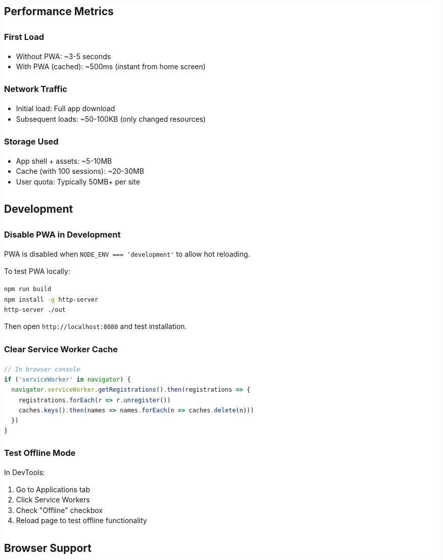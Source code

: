 ## Performance Metrics

### First Load
- Without PWA: ~3-5 seconds
- With PWA (cached): ~500ms (instant from home screen)

### Network Traffic
- Initial load: Full app download
- Subsequent loads: ~50-100KB (only changed resources)

### Storage Used
- App shell + assets: ~5-10MB
- Cache (with 100 sessions): ~20-30MB
- User quota: Typically 50MB+ per site

## Development

### Disable PWA in Development
PWA is disabled when `NODE_ENV === 'development'` to allow hot reloading.

To test PWA locally:
```bash
npm run build
npm install -g http-server
http-server ./out
```

Then open `http://localhost:8080` and test installation.

### Clear Service Worker Cache
```javascript
// In browser console
if ('serviceWorker' in navigator) {
  navigator.serviceWorker.getRegistrations().then(registrations => {
    registrations.forEach(r => r.unregister())
    caches.keys().then(names => names.forEach(n => caches.delete(n)))
  })
}
```

### Test Offline Mode
In DevTools:
1. Go to Applications tab
2. Click Service Workers
3. Check "Offline" checkbox
4. Reload page to test offline functionality

## Browser Support
